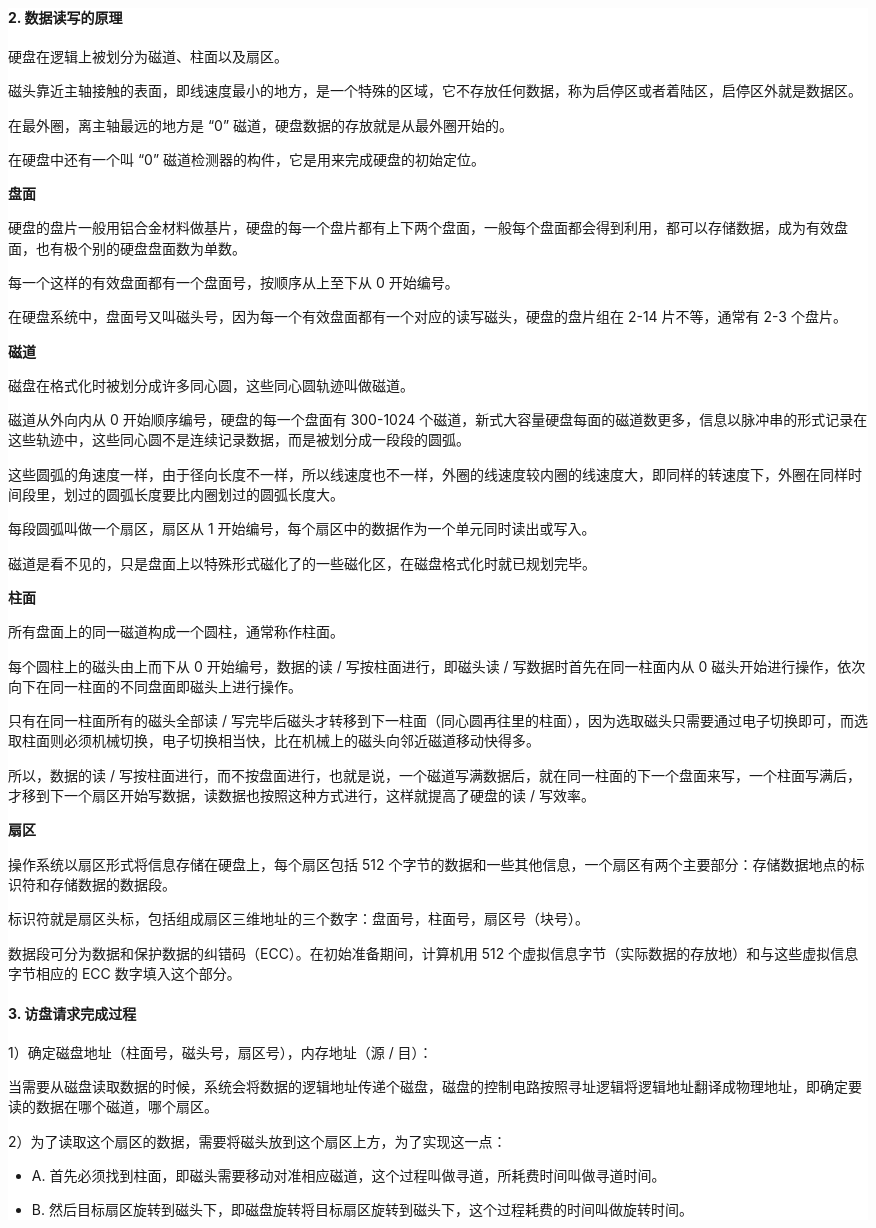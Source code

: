 #### 2\. 数据读写的原理

硬盘在逻辑上被划分为磁道、柱面以及扇区。

磁头靠近主轴接触的表面，即线速度最小的地方，是一个特殊的区域，它不存放任何数据，称为启停区或者着陆区，启停区外就是数据区。

在最外圈，离主轴最远的地方是 “0” 磁道，硬盘数据的存放就是从最外圈开始的。

在硬盘中还有一个叫 “0” 磁道检测器的构件，它是用来完成硬盘的初始定位。

**盘面**

硬盘的盘片一般用铝合金材料做基片，硬盘的每一个盘片都有上下两个盘面，一般每个盘面都会得到利用，都可以存储数据，成为有效盘面，也有极个别的硬盘盘面数为单数。

每一个这样的有效盘面都有一个盘面号，按顺序从上至下从 0 开始编号。

在硬盘系统中，盘面号又叫磁头号，因为每一个有效盘面都有一个对应的读写磁头，硬盘的盘片组在 2-14 片不等，通常有 2-3 个盘片。

**磁道**

磁盘在格式化时被划分成许多同心圆，这些同心圆轨迹叫做磁道。

磁道从外向内从 0 开始顺序编号，硬盘的每一个盘面有 300-1024 个磁道，新式大容量硬盘每面的磁道数更多，信息以脉冲串的形式记录在这些轨迹中，这些同心圆不是连续记录数据，而是被划分成一段段的圆弧。

这些圆弧的角速度一样，由于径向长度不一样，所以线速度也不一样，外圈的线速度较内圈的线速度大，即同样的转速度下，外圈在同样时间段里，划过的圆弧长度要比内圈划过的圆弧长度大。

每段圆弧叫做一个扇区，扇区从 1 开始编号，每个扇区中的数据作为一个单元同时读出或写入。

磁道是看不见的，只是盘面上以特殊形式磁化了的一些磁化区，在磁盘格式化时就已规划完毕。

**柱面**

所有盘面上的同一磁道构成一个圆柱，通常称作柱面。

每个圆柱上的磁头由上而下从 0 开始编号，数据的读 / 写按柱面进行，即磁头读 / 写数据时首先在同一柱面内从 0 磁头开始进行操作，依次向下在同一柱面的不同盘面即磁头上进行操作。

只有在同一柱面所有的磁头全部读 / 写完毕后磁头才转移到下一柱面（同心圆再往里的柱面），因为选取磁头只需要通过电子切换即可，而选取柱面则必须机械切换，电子切换相当快，比在机械上的磁头向邻近磁道移动快得多。

所以，数据的读 / 写按柱面进行，而不按盘面进行，也就是说，一个磁道写满数据后，就在同一柱面的下一个盘面来写，一个柱面写满后，才移到下一个扇区开始写数据，读数据也按照这种方式进行，这样就提高了硬盘的读 / 写效率。

**扇区**

操作系统以扇区形式将信息存储在硬盘上，每个扇区包括 512 个字节的数据和一些其他信息，一个扇区有两个主要部分：存储数据地点的标识符和存储数据的数据段。

标识符就是扇区头标，包括组成扇区三维地址的三个数字：盘面号，柱面号，扇区号（块号）。

数据段可分为数据和保护数据的纠错码（ECC）。在初始准备期间，计算机用 512 个虚拟信息字节（实际数据的存放地）和与这些虚拟信息字节相应的 ECC 数字填入这个部分。

#### 3\. 访盘请求完成过程

1）确定磁盘地址（柱面号，磁头号，扇区号），内存地址（源 / 目）：

当需要从磁盘读取数据的时候，系统会将数据的逻辑地址传递个磁盘，磁盘的控制电路按照寻址逻辑将逻辑地址翻译成物理地址，即确定要读的数据在哪个磁道，哪个扇区。

2）为了读取这个扇区的数据，需要将磁头放到这个扇区上方，为了实现这一点：

*   A. 首先必须找到柱面，即磁头需要移动对准相应磁道，这个过程叫做寻道，所耗费时间叫做寻道时间。
    
*   B. 然后目标扇区旋转到磁头下，即磁盘旋转将目标扇区旋转到磁头下，这个过程耗费的时间叫做旋转时间。
    
